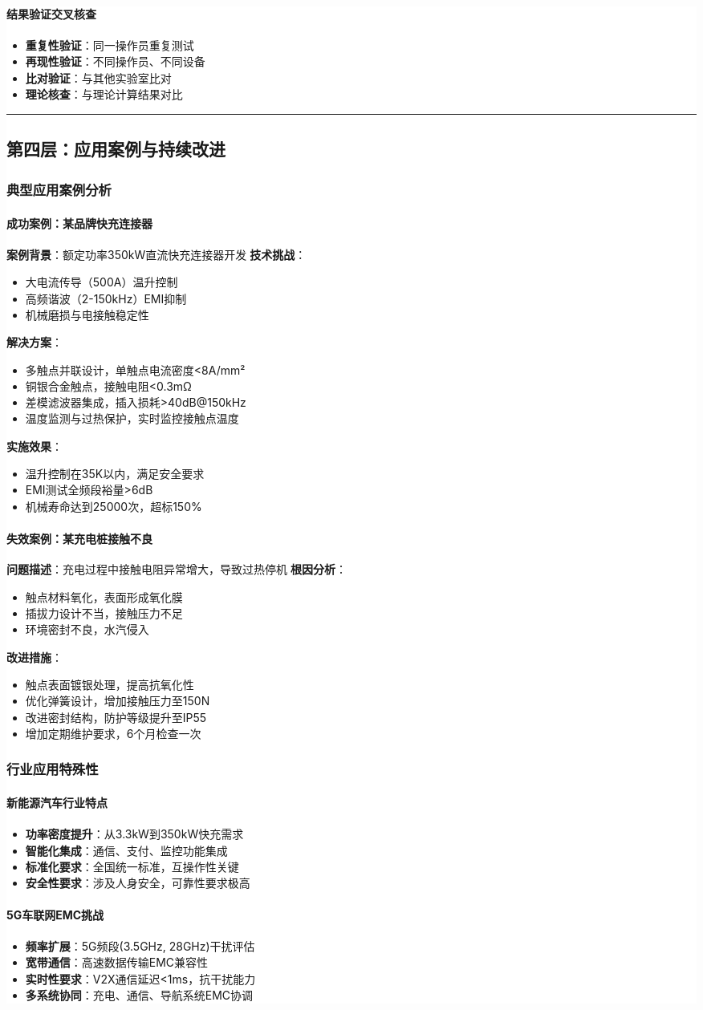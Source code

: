 #### 结果验证交叉核查
- **重复性验证**：同一操作员重复测试
- **再现性验证**：不同操作员、不同设备
- **比对验证**：与其他实验室比对
- **理论核查**：与理论计算结果对比

---

## 第四层：应用案例与持续改进

### 典型应用案例分析

#### 成功案例：某品牌快充连接器
**案例背景**：额定功率350kW直流快充连接器开发
**技术挑战**：
- 大电流传导（500A）温升控制
- 高频谐波（2-150kHz）EMI抑制
- 机械磨损与电接触稳定性

**解决方案**：
- 多触点并联设计，单触点电流密度<8A/mm²
- 铜银合金触点，接触电阻<0.3mΩ
- 差模滤波器集成，插入损耗>40dB@150kHz
- 温度监测与过热保护，实时监控接触点温度

**实施效果**：
- 温升控制在35K以内，满足安全要求
- EMI测试全频段裕量>6dB
- 机械寿命达到25000次，超标150%

#### 失效案例：某充电桩接触不良
**问题描述**：充电过程中接触电阻异常增大，导致过热停机
**根因分析**：
- 触点材料氧化，表面形成氧化膜
- 插拔力设计不当，接触压力不足
- 环境密封不良，水汽侵入

**改进措施**：
- 触点表面镀银处理，提高抗氧化性
- 优化弹簧设计，增加接触压力至150N
- 改进密封结构，防护等级提升至IP55
- 增加定期维护要求，6个月检查一次

### 行业应用特殊性

#### 新能源汽车行业特点
- **功率密度提升**：从3.3kW到350kW快充需求
- **智能化集成**：通信、支付、监控功能集成
- **标准化要求**：全国统一标准，互操作性关键
- **安全性要求**：涉及人身安全，可靠性要求极高

#### 5G车联网EMC挑战
- **频率扩展**：5G频段(3.5GHz, 28GHz)干扰评估
- **宽带通信**：高速数据传输EMC兼容性
- **实时性要求**：V2X通信延迟<1ms，抗干扰能力
- **多系统协同**：充电、通信、导航系统EMC协调
